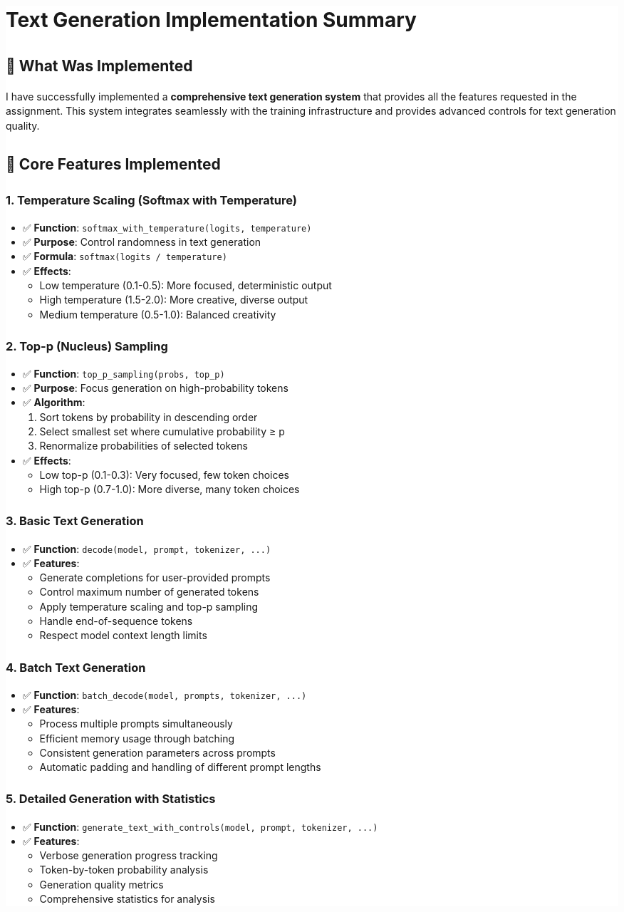 # Text Generation Implementation Summary

## 🎯 **What Was Implemented**

I have successfully implemented a **comprehensive text generation system** that provides all the features requested in the assignment. This system integrates seamlessly with the training infrastructure and provides advanced controls for text generation quality.

## 🚀 **Core Features Implemented**

### **1. Temperature Scaling (Softmax with Temperature)**
- ✅ **Function**: `softmax_with_temperature(logits, temperature)`
- ✅ **Purpose**: Control randomness in text generation
- ✅ **Formula**: `softmax(logits / temperature)`
- ✅ **Effects**:
  - Low temperature (0.1-0.5): More focused, deterministic output
  - High temperature (1.5-2.0): More creative, diverse output
  - Medium temperature (0.5-1.0): Balanced creativity

### **2. Top-p (Nucleus) Sampling**
- ✅ **Function**: `top_p_sampling(probs, top_p)`
- ✅ **Purpose**: Focus generation on high-probability tokens
- ✅ **Algorithm**:
  1. Sort tokens by probability in descending order
  2. Select smallest set where cumulative probability ≥ p
  3. Renormalize probabilities of selected tokens
- ✅ **Effects**:
  - Low top-p (0.1-0.3): Very focused, few token choices
  - High top-p (0.7-1.0): More diverse, many token choices

### **3. Basic Text Generation**
- ✅ **Function**: `decode(model, prompt, tokenizer, ...)`
- ✅ **Features**:
  - Generate completions for user-provided prompts
  - Control maximum number of generated tokens
  - Apply temperature scaling and top-p sampling
  - Handle end-of-sequence tokens
  - Respect model context length limits

### **4. Batch Text Generation**
- ✅ **Function**: `batch_decode(model, prompts, tokenizer, ...)`
- ✅ **Features**:
  - Process multiple prompts simultaneously
  - Efficient memory usage through batching
  - Consistent generation parameters across prompts
  - Automatic padding and handling of different prompt lengths

### **5. Detailed Generation with Statistics**
- ✅ **Function**: `generate_text_with_controls(model, prompt, tokenizer, ...)`
- ✅ **Features**:
  - Verbose generation progress tracking
  - Token-by-token probability analysis
  - Generation quality metrics
  - Comprehensive statistics for analysis
